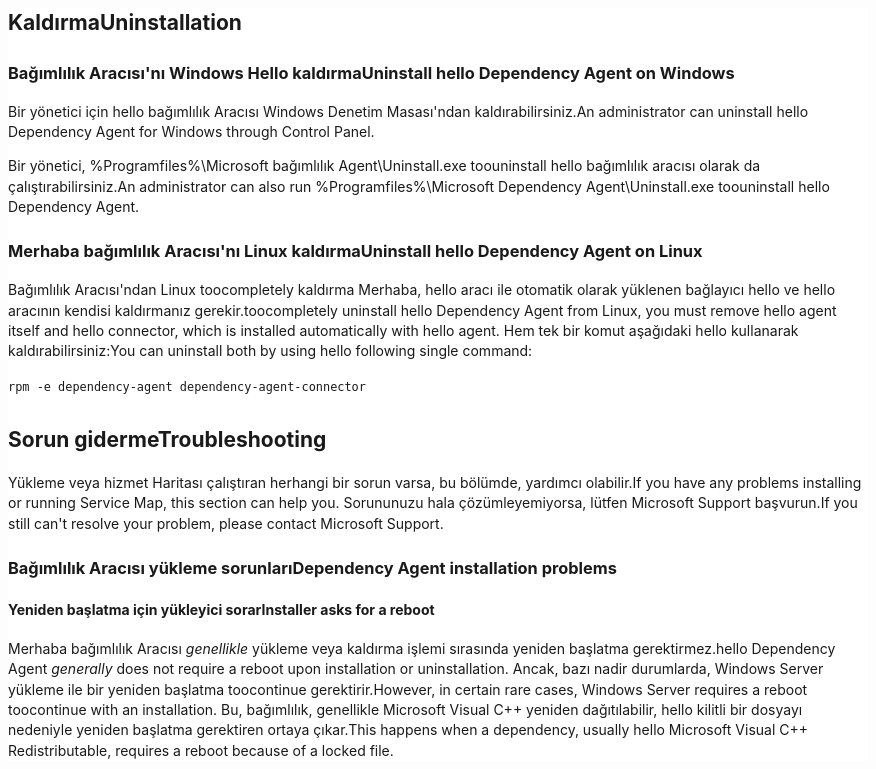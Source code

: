 ## <a name="uninstallation"></a><span data-ttu-id="30b6a-233">Kaldırma</span><span class="sxs-lookup"><span data-stu-id="30b6a-233">Uninstallation</span></span>
### <a name="uninstall-hello-dependency-agent-on-windows"></a><span data-ttu-id="30b6a-234">Bağımlılık Aracısı'nı Windows Hello kaldırma</span><span class="sxs-lookup"><span data-stu-id="30b6a-234">Uninstall hello Dependency Agent on Windows</span></span>
<span data-ttu-id="30b6a-235">Bir yönetici için hello bağımlılık Aracısı Windows Denetim Masası'ndan kaldırabilirsiniz.</span><span class="sxs-lookup"><span data-stu-id="30b6a-235">An administrator can uninstall hello Dependency Agent for Windows through Control Panel.</span></span>

<span data-ttu-id="30b6a-236">Bir yönetici, %Programfiles%\Microsoft bağımlılık Agent\Uninstall.exe toouninstall hello bağımlılık aracısı olarak da çalıştırabilirsiniz.</span><span class="sxs-lookup"><span data-stu-id="30b6a-236">An administrator can also run %Programfiles%\Microsoft Dependency Agent\Uninstall.exe toouninstall hello Dependency Agent.</span></span>

### <a name="uninstall-hello-dependency-agent-on-linux"></a><span data-ttu-id="30b6a-237">Merhaba bağımlılık Aracısı'nı Linux kaldırma</span><span class="sxs-lookup"><span data-stu-id="30b6a-237">Uninstall hello Dependency Agent on Linux</span></span>
<span data-ttu-id="30b6a-238">Bağımlılık Aracısı'ndan Linux toocompletely kaldırma Merhaba, hello aracı ile otomatik olarak yüklenen bağlayıcı hello ve hello aracının kendisi kaldırmanız gerekir.</span><span class="sxs-lookup"><span data-stu-id="30b6a-238">toocompletely uninstall hello Dependency Agent from Linux, you must remove hello agent itself and hello connector, which is installed automatically with hello agent.</span></span> <span data-ttu-id="30b6a-239">Hem tek bir komut aşağıdaki hello kullanarak kaldırabilirsiniz:</span><span class="sxs-lookup"><span data-stu-id="30b6a-239">You can uninstall both by using hello following single command:</span></span>

    rpm -e dependency-agent dependency-agent-connector

## <a name="troubleshooting"></a><span data-ttu-id="30b6a-240">Sorun giderme</span><span class="sxs-lookup"><span data-stu-id="30b6a-240">Troubleshooting</span></span>
<span data-ttu-id="30b6a-241">Yükleme veya hizmet Haritası çalıştıran herhangi bir sorun varsa, bu bölümde, yardımcı olabilir.</span><span class="sxs-lookup"><span data-stu-id="30b6a-241">If you have any problems installing or running Service Map, this section can help you.</span></span> <span data-ttu-id="30b6a-242">Sorununuzu hala çözümleyemiyorsa, lütfen Microsoft Support başvurun.</span><span class="sxs-lookup"><span data-stu-id="30b6a-242">If you still can't resolve your problem, please contact Microsoft Support.</span></span>

### <a name="dependency-agent-installation-problems"></a><span data-ttu-id="30b6a-243">Bağımlılık Aracısı yükleme sorunları</span><span class="sxs-lookup"><span data-stu-id="30b6a-243">Dependency Agent installation problems</span></span>
#### <a name="installer-asks-for-a-reboot"></a><span data-ttu-id="30b6a-244">Yeniden başlatma için yükleyici sorar</span><span class="sxs-lookup"><span data-stu-id="30b6a-244">Installer asks for a reboot</span></span>
<span data-ttu-id="30b6a-245">Merhaba bağımlılık Aracısı *genellikle* yükleme veya kaldırma işlemi sırasında yeniden başlatma gerektirmez.</span><span class="sxs-lookup"><span data-stu-id="30b6a-245">hello Dependency Agent *generally* does not require a reboot upon installation or uninstallation.</span></span> <span data-ttu-id="30b6a-246">Ancak, bazı nadir durumlarda, Windows Server yükleme ile bir yeniden başlatma toocontinue gerektirir.</span><span class="sxs-lookup"><span data-stu-id="30b6a-246">However, in certain rare cases, Windows Server requires a reboot toocontinue with an installation.</span></span> <span data-ttu-id="30b6a-247">Bu, bağımlılık, genellikle Microsoft Visual C++ yeniden dağıtılabilir, hello kilitli bir dosyayı nedeniyle yeniden başlatma gerektiren ortaya çıkar.</span><span class="sxs-lookup"><span data-stu-id="30b6a-247">This happens when a dependency, usually hello Microsoft Visual C++ Redistributable, requires a reboot because of a locked file.</span></span>

